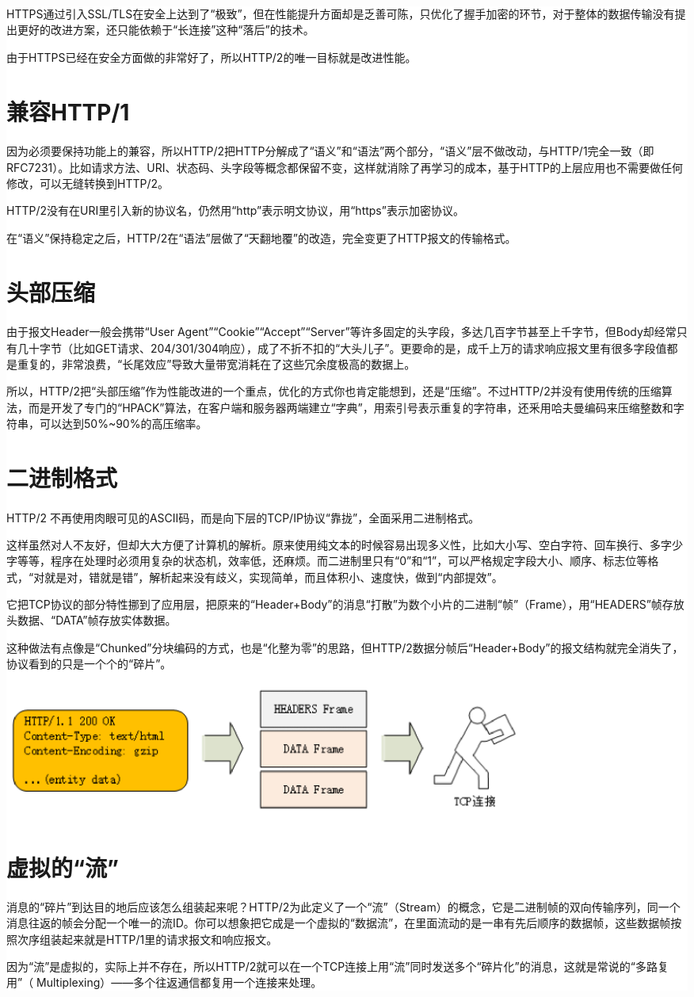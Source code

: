 

HTTPS通过引入SSL/TLS在安全上达到了“极致”，但在性能提升方面却是乏善可陈，只优化了握手加密的环节，对于整体的数据传输没有提出更好的改进方案，还只能依赖于“长连接”这种“落后”的技术。

由于HTTPS已经在安全方面做的非常好了，所以HTTP/2的唯一目标就是改进性能。

# 兼容HTTP/1

因为必须要保持功能上的兼容，所以HTTP/2把HTTP分解成了“语义”和“语法”两个部分，“语义”层不做改动，与HTTP/1完全一致（即RFC7231）。比如请求方法、URI、状态码、头字段等概念都保留不变，这样就消除了再学习的成本，基于HTTP的上层应用也不需要做任何修改，可以无缝转换到HTTP/2。

HTTP/2没有在URI里引入新的协议名，仍然用“http”表示明文协议，用“https”表示加密协议。

在“语义”保持稳定之后，HTTP/2在“语法”层做了“天翻地覆”的改造，完全变更了HTTP报文的传输格式。

# 头部压缩

由于报文Header一般会携带“User Agent”“Cookie”“Accept”“Server”等许多固定的头字段，多达几百字节甚至上千字节，但Body却经常只有几十字节（比如GET请求、204/301/304响应），成了不折不扣的“大头儿子”。更要命的是，成千上万的请求响应报文里有很多字段值都是重复的，非常浪费，“长尾效应”导致大量带宽消耗在了这些冗余度极高的数据上。

所以，HTTP/2把“头部压缩”作为性能改进的一个重点，优化的方式你也肯定能想到，还是“压缩”。不过HTTP/2并没有使用传统的压缩算法，而是开发了专门的“HPACK”算法，在客户端和服务器两端建立“字典”，用索引号表示重复的字符串，还釆用哈夫曼编码来压缩整数和字符串，可以达到50%~90%的高压缩率。

# 二进制格式

HTTP/2 不再使用肉眼可见的ASCII码，而是向下层的TCP/IP协议“靠拢”，全面采用二进制格式。

这样虽然对人不友好，但却大大方便了计算机的解析。原来使用纯文本的时候容易出现多义性，比如大小写、空白字符、回车换行、多字少字等等，程序在处理时必须用复杂的状态机，效率低，还麻烦。而二进制里只有“0”和“1”，可以严格规定字段大小、顺序、标志位等格式，“对就是对，错就是错”，解析起来没有歧义，实现简单，而且体积小、速度快，做到“内部提效”。

它把TCP协议的部分特性挪到了应用层，把原来的“Header+Body”的消息“打散”为数个小片的二进制“帧”（Frame），用“HEADERS”帧存放头数据、“DATA”帧存放实体数据。

这种做法有点像是“Chunked”分块编码的方式，也是“化整为零”的思路，但HTTP/2数据分帧后“Header+Body”的报文结构就完全消失了，协议看到的只是一个个的“碎片”。

![](./img/frame.png)

# 虚拟的“流”

消息的“碎片”到达目的地后应该怎么组装起来呢？HTTP/2为此定义了一个“流”（Stream）的概念，它是二进制帧的双向传输序列，同一个消息往返的帧会分配一个唯一的流ID。你可以想象把它成是一个虚拟的“数据流”，在里面流动的是一串有先后顺序的数据帧，这些数据帧按照次序组装起来就是HTTP/1里的请求报文和响应报文。

因为“流”是虚拟的，实际上并不存在，所以HTTP/2就可以在一个TCP连接上用“流”同时发送多个“碎片化”的消息，这就是常说的“多路复用”（ Multiplexing）——多个往返通信都复用一个连接来处理。
